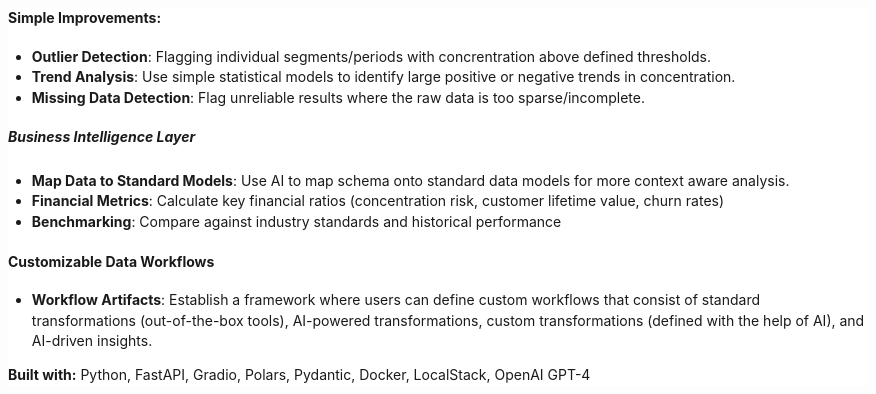 #### **Simple Improvements:**

- **Outlier Detection**: Flagging individual segments/periods with concrentration above defined thresholds.
- **Trend Analysis**: Use simple statistical models to identify large positive or negative trends in concentration.
- **Missing Data Detection**: Flag unreliable results where the raw data is too sparse/incomplete.

##### **Business Intelligence Layer**

- **Map Data to Standard Models**: Use AI to map schema onto standard data models for more context aware analysis.
- **Financial Metrics**: Calculate key financial ratios (concentration risk, customer lifetime value, churn rates)
- **Benchmarking**: Compare against industry standards and historical performance

#### **Customizable Data Workflows**

- **Workflow Artifacts**: Establish a framework where users can define custom workflows that consist
  of standard transformations (out-of-the-box tools), AI-powered transformations, custom transformations (defined with the help of AI), and AI-driven insights.

**Built with:** Python, FastAPI, Gradio, Polars, Pydantic, Docker, LocalStack, OpenAI GPT-4
